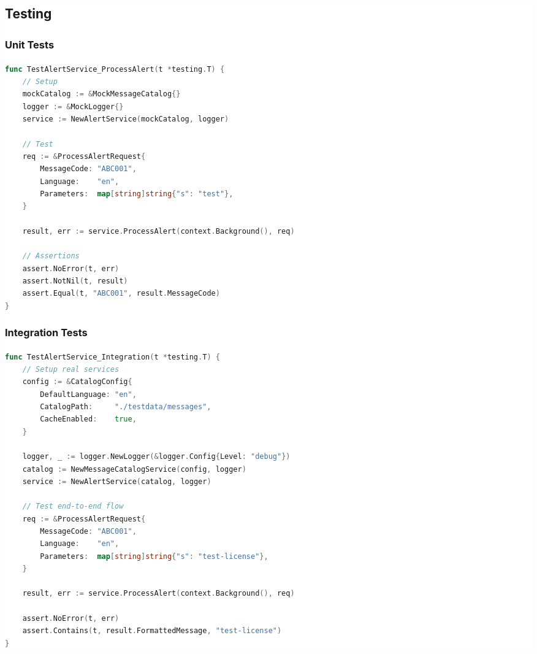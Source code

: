 ## Testing

### Unit Tests

```go
func TestAlertService_ProcessAlert(t *testing.T) {
    // Setup
    mockCatalog := &MockMessageCatalog{}
    logger := &MockLogger{}
    service := NewAlertService(mockCatalog, logger)
    
    // Test
    req := &ProcessAlertRequest{
        MessageCode: "ABC001",
        Language:    "en",
        Parameters:  map[string]string{"s": "test"},
    }
    
    result, err := service.ProcessAlert(context.Background(), req)
    
    // Assertions
    assert.NoError(t, err)
    assert.NotNil(t, result)
    assert.Equal(t, "ABC001", result.MessageCode)
}
```

### Integration Tests

```go
func TestAlertService_Integration(t *testing.T) {
    // Setup real services
    config := &CatalogConfig{
        DefaultLanguage: "en",
        CatalogPath:     "./testdata/messages",
        CacheEnabled:    true,
    }
    
    logger, _ := logger.NewLogger(&logger.Config{Level: "debug"})
    catalog := NewMessageCatalogService(config, logger)
    service := NewAlertService(catalog, logger)
    
    // Test end-to-end flow
    req := &ProcessAlertRequest{
        MessageCode: "ABC001",
        Language:    "en",
        Parameters:  map[string]string{"s": "test-license"},
    }
    
    result, err := service.ProcessAlert(context.Background(), req)
    
    assert.NoError(t, err)
    assert.Contains(t, result.FormattedMessage, "test-license")
}
```
